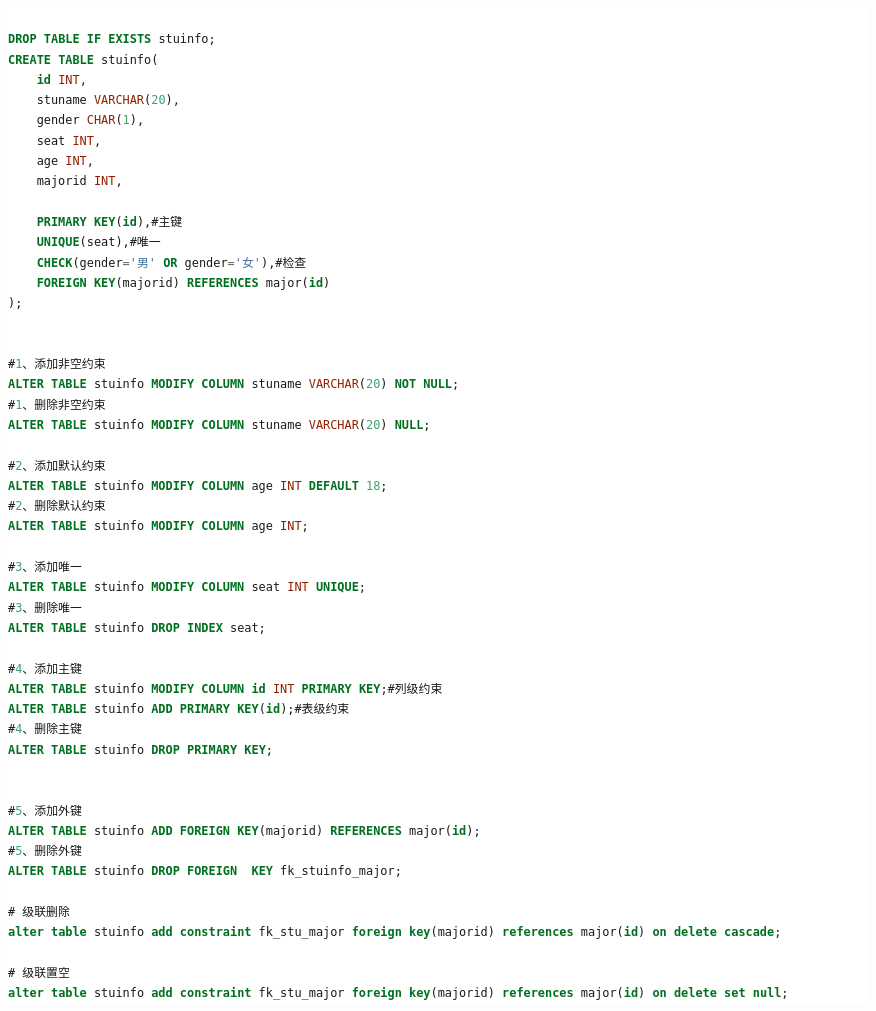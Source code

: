 ```sql

DROP TABLE IF EXISTS stuinfo;
CREATE TABLE stuinfo(
	id INT,
	stuname VARCHAR(20),
	gender CHAR(1),
	seat INT,
	age INT,
	majorid INT,
	
	PRIMARY KEY(id),#主键
	UNIQUE(seat),#唯一
	CHECK(gender='男' OR gender='女'),#检查
	FOREIGN KEY(majorid) REFERENCES major(id)	
);


#1、添加非空约束
ALTER TABLE stuinfo MODIFY COLUMN stuname VARCHAR(20) NOT NULL;
#1、删除非空约束
ALTER TABLE stuinfo MODIFY COLUMN stuname VARCHAR(20) NULL;

#2、添加默认约束
ALTER TABLE stuinfo MODIFY COLUMN age INT DEFAULT 18;
#2、删除默认约束
ALTER TABLE stuinfo MODIFY COLUMN age INT;

#3、添加唯一
ALTER TABLE stuinfo MODIFY COLUMN seat INT UNIQUE;
#3、删除唯一
ALTER TABLE stuinfo DROP INDEX seat;

#4、添加主键
ALTER TABLE stuinfo MODIFY COLUMN id INT PRIMARY KEY;#列级约束
ALTER TABLE stuinfo ADD PRIMARY KEY(id);#表级约束
#4、删除主键
ALTER TABLE stuinfo DROP PRIMARY KEY;


#5、添加外键
ALTER TABLE stuinfo ADD FOREIGN KEY(majorid) REFERENCES major(id);
#5、删除外键
ALTER TABLE stuinfo DROP FOREIGN  KEY fk_stuinfo_major;

# 级联删除
alter table stuinfo add constraint fk_stu_major foreign key(majorid) references major(id) on delete cascade;

# 级联置空
alter table stuinfo add constraint fk_stu_major foreign key(majorid) references major(id) on delete set null;
```
